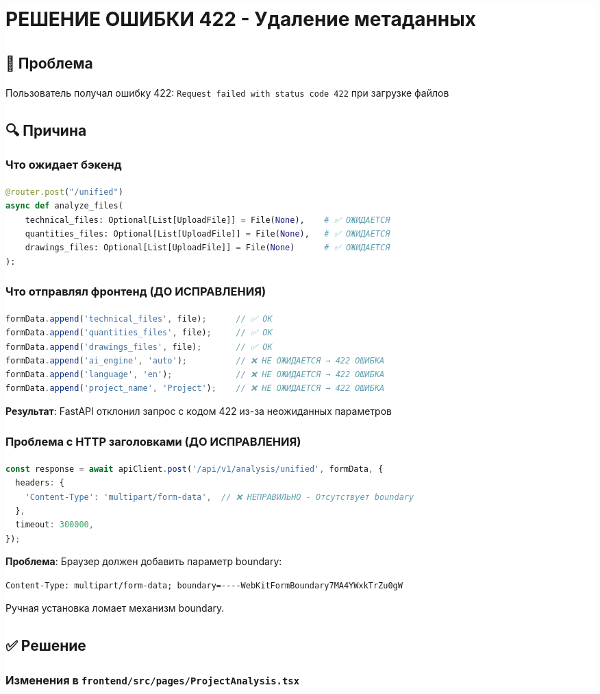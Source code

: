 # РЕШЕНИЕ ОШИБКИ 422 - Удаление метаданных

## 🎯 Проблема
Пользователь получал ошибку 422: `Request failed with status code 422` при загрузке файлов

## 🔍 Причина

### Что ожидает бэкенд
```python
@router.post("/unified")
async def analyze_files(
    technical_files: Optional[List[UploadFile]] = File(None),    # ✅ ОЖИДАЕТСЯ
    quantities_files: Optional[List[UploadFile]] = File(None),   # ✅ ОЖИДАЕТСЯ
    drawings_files: Optional[List[UploadFile]] = File(None)      # ✅ ОЖИДАЕТСЯ
):
```

### Что отправлял фронтенд (ДО ИСПРАВЛЕНИЯ)
```typescript
formData.append('technical_files', file);      // ✅ OK
formData.append('quantities_files', file);     // ✅ OK
formData.append('drawings_files', file);       // ✅ OK
formData.append('ai_engine', 'auto');          // ❌ НЕ ОЖИДАЕТСЯ → 422 ОШИБКА
formData.append('language', 'en');             // ❌ НЕ ОЖИДАЕТСЯ → 422 ОШИБКА
formData.append('project_name', 'Project');    // ❌ НЕ ОЖИДАЕТСЯ → 422 ОШИБКА
```

**Результат**: FastAPI отклонил запрос с кодом 422 из-за неожиданных параметров

### Проблема с HTTP заголовками (ДО ИСПРАВЛЕНИЯ)
```typescript
const response = await apiClient.post('/api/v1/analysis/unified', formData, {
  headers: {
    'Content-Type': 'multipart/form-data',  // ❌ НЕПРАВИЛЬНО - Отсутствует boundary
  },
  timeout: 300000,
});
```

**Проблема**: Браузер должен добавить параметр boundary:
```
Content-Type: multipart/form-data; boundary=----WebKitFormBoundary7MA4YWxkTrZu0gW
```

Ручная установка ломает механизм boundary.

## ✅ Решение

### Изменения в `frontend/src/pages/ProjectAnalysis.tsx`
